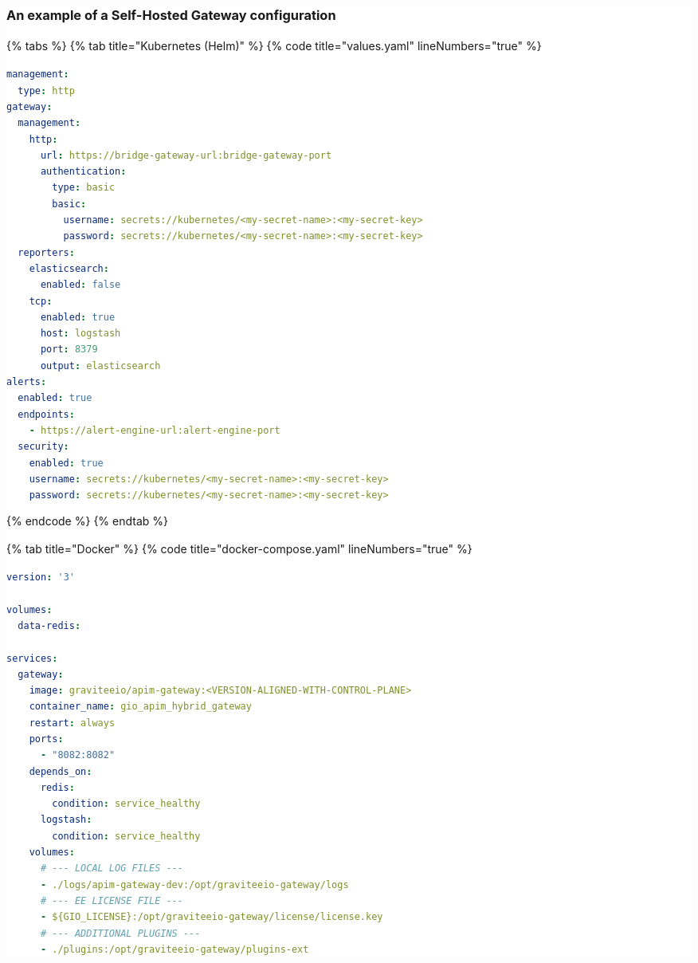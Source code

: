 ### **An example of a Self-Hosted Gateway configuration**

{% tabs %}
{% tab title="Kubernetes (Helm)" %}
{% code title="values.yaml" lineNumbers="true" %}
```yaml
management:
  type: http
gateway:
  management:
    http:
      url: https://bridge-gateway-url:bridge-gateway-port
      authentication:
        type: basic
        basic:
          username: secrets://kubernetes/<my-secret-name>:<my-secret-key>
          password: secrets://kubernetes/<my-secret-name>:<my-secret-key>
  reporters:
    elasticsearch:
      enabled: false
    tcp:
      enabled: true
      host: logstash
      port: 8379
      output: elasticsearch
alerts:
  enabled: true
  endpoints:
    - https://alert-engine-url:alert-engine-port
  security:
    enabled: true
    username: secrets://kubernetes/<my-secret-name>:<my-secret-key>
    password: secrets://kubernetes/<my-secret-name>:<my-secret-key>
```
{% endcode %}
{% endtab %}

{% tab title="Docker" %}
{% code title="docker-compose.yaml" lineNumbers="true" %}
```yaml
version: '3'

volumes:
  data-redis:

services:
  gateway:
    image: graviteeio/apim-gateway:<VERSION-ALIGNED-WITH-CONTROL-PLANE>
    container_name: gio_apim_hybrid_gateway
    restart: always
    ports:
      - "8082:8082"
    depends_on:
      redis:
        condition: service_healthy
      logstash:
        condition: service_healthy
    volumes:
      # --- LOCAL LOG FILES ---
      - ./logs/apim-gateway-dev:/opt/graviteeio-gateway/logs
      # --- EE LICENSE FILE ---
      - ${GIO_LICENSE}:/opt/graviteeio-gateway/license/license.key
      # --- ADDITIONAL PLUGINS ---
      - ./plugins:/opt/graviteeio-gateway/plugins-ext
```